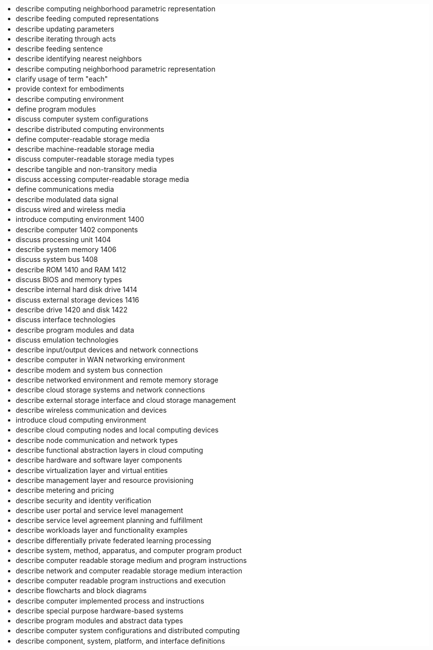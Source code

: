 - describe computing neighborhood parametric representation
- describe feeding computed representations
- describe updating parameters
- describe iterating through acts
- describe feeding sentence
- describe identifying nearest neighbors
- describe computing neighborhood parametric representation
- clarify usage of term "each"
- provide context for embodiments
- describe computing environment
- define program modules
- discuss computer system configurations
- describe distributed computing environments
- define computer-readable storage media
- describe machine-readable storage media
- discuss computer-readable storage media types
- describe tangible and non-transitory media
- discuss accessing computer-readable storage media
- define communications media
- describe modulated data signal
- discuss wired and wireless media
- introduce computing environment 1400
- describe computer 1402 components
- discuss processing unit 1404
- describe system memory 1406
- discuss system bus 1408
- describe ROM 1410 and RAM 1412
- discuss BIOS and memory types
- describe internal hard disk drive 1414
- discuss external storage devices 1416
- describe drive 1420 and disk 1422
- discuss interface technologies
- describe program modules and data
- discuss emulation technologies
- describe input/output devices and network connections
- describe computer in WAN networking environment
- describe modem and system bus connection
- describe networked environment and remote memory storage
- describe cloud storage systems and network connections
- describe external storage interface and cloud storage management
- describe wireless communication and devices
- introduce cloud computing environment
- describe cloud computing nodes and local computing devices
- describe node communication and network types
- describe functional abstraction layers in cloud computing
- describe hardware and software layer components
- describe virtualization layer and virtual entities
- describe management layer and resource provisioning
- describe metering and pricing
- describe security and identity verification
- describe user portal and service level management
- describe service level agreement planning and fulfillment
- describe workloads layer and functionality examples
- describe differentially private federated learning processing
- describe system, method, apparatus, and computer program product
- describe computer readable storage medium and program instructions
- describe network and computer readable storage medium interaction
- describe computer readable program instructions and execution
- describe flowcharts and block diagrams
- describe computer implemented process and instructions
- describe special purpose hardware-based systems
- describe program modules and abstract data types
- describe computer system configurations and distributed computing
- describe component, system, platform, and interface definitions